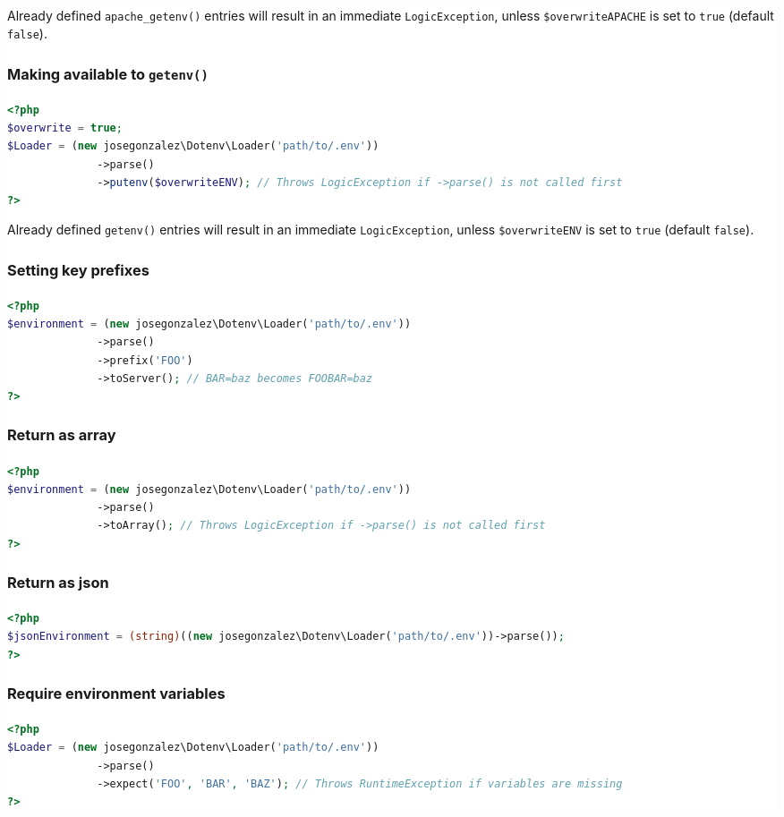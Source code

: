 Already defined `apache_getenv()` entries will result in an immediate `LogicException`, unless `$overwriteAPACHE` is set to `true` (default `false`).

### Making available to `getenv()`

```php
<?php
$overwrite = true;
$Loader = (new josegonzalez\Dotenv\Loader('path/to/.env'))
              ->parse()
              ->putenv($overwriteENV); // Throws LogicException if ->parse() is not called first
?>
```

Already defined `getenv()` entries will result in an immediate `LogicException`, unless `$overwriteENV` is set to `true` (default `false`).

### Setting key prefixes

```php
<?php
$environment = (new josegonzalez\Dotenv\Loader('path/to/.env'))
              ->parse()
              ->prefix('FOO')
              ->toServer(); // BAR=baz becomes FOOBAR=baz
?>
```

### Return as array

```php
<?php
$environment = (new josegonzalez\Dotenv\Loader('path/to/.env'))
              ->parse()
              ->toArray(); // Throws LogicException if ->parse() is not called first
?>
```

### Return as json

```php
<?php
$jsonEnvironment = (string)((new josegonzalez\Dotenv\Loader('path/to/.env'))->parse());
?>
```

### Require environment variables

```php
<?php
$Loader = (new josegonzalez\Dotenv\Loader('path/to/.env'))
              ->parse()
              ->expect('FOO', 'BAR', 'BAZ'); // Throws RuntimeException if variables are missing
?>
```
